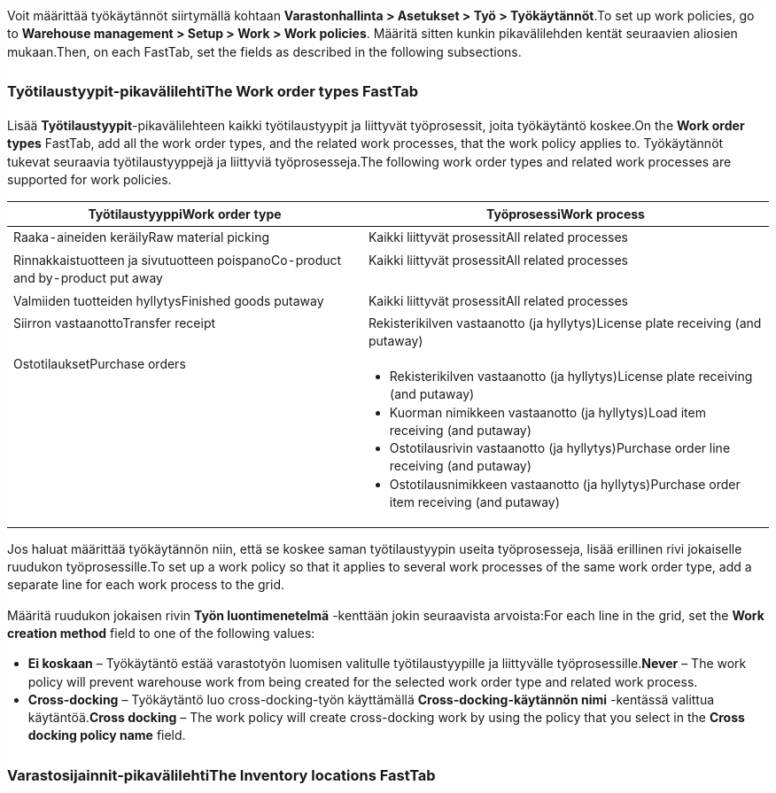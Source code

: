 <span data-ttu-id="f076a-121">Voit määrittää työkäytännöt siirtymällä kohtaan **Varastonhallinta \> Asetukset \> Työ \> Työkäytännöt**.</span><span class="sxs-lookup"><span data-stu-id="f076a-121">To set up work policies, go to **Warehouse management \> Setup \> Work \> Work policies**.</span></span> <span data-ttu-id="f076a-122">Määritä sitten kunkin pikavälilehden kentät seuraavien aliosien mukaan.</span><span class="sxs-lookup"><span data-stu-id="f076a-122">Then, on each FastTab, set the fields as described in the following subsections.</span></span>

### <a name="the-work-order-types-fasttab"></a><span data-ttu-id="f076a-123">Työtilaustyypit-pikavälilehti</span><span class="sxs-lookup"><span data-stu-id="f076a-123">The Work order types FastTab</span></span>

<span data-ttu-id="f076a-124">Lisää **Työtilaustyypit**-pikavälilehteen kaikki työtilaustyypit ja liittyvät työprosessit, joita työkäytäntö koskee.</span><span class="sxs-lookup"><span data-stu-id="f076a-124">On the **Work order types** FastTab, add all the work order types, and the related work processes, that the work policy applies to.</span></span> <span data-ttu-id="f076a-125">Työkäytännöt tukevat seuraavia työtilaustyyppejä ja liittyviä työprosesseja.</span><span class="sxs-lookup"><span data-stu-id="f076a-125">The following work order types and related work processes are supported for work policies.</span></span>

| <span data-ttu-id="f076a-126">Työtilaustyyppi</span><span class="sxs-lookup"><span data-stu-id="f076a-126">Work order type</span></span> | <span data-ttu-id="f076a-127">Työprosessi</span><span class="sxs-lookup"><span data-stu-id="f076a-127">Work process</span></span> |
|---|---|
| <span data-ttu-id="f076a-128">Raaka-aineiden keräily</span><span class="sxs-lookup"><span data-stu-id="f076a-128">Raw material picking</span></span>| <span data-ttu-id="f076a-129">Kaikki liittyvät prosessit</span><span class="sxs-lookup"><span data-stu-id="f076a-129">All related processes</span></span> |
| <span data-ttu-id="f076a-130">Rinnakkaistuotteen ja sivutuotteen poispano</span><span class="sxs-lookup"><span data-stu-id="f076a-130">Co-product and by-product put away</span></span> | <span data-ttu-id="f076a-131">Kaikki liittyvät prosessit</span><span class="sxs-lookup"><span data-stu-id="f076a-131">All related processes</span></span> |
| <span data-ttu-id="f076a-132">Valmiiden tuotteiden hyllytys</span><span class="sxs-lookup"><span data-stu-id="f076a-132">Finished goods putaway</span></span> | <span data-ttu-id="f076a-133">Kaikki liittyvät prosessit</span><span class="sxs-lookup"><span data-stu-id="f076a-133">All related processes</span></span> |
| <span data-ttu-id="f076a-134">Siirron vastaanotto</span><span class="sxs-lookup"><span data-stu-id="f076a-134">Transfer receipt</span></span> | <span data-ttu-id="f076a-135">Rekisterikilven vastaanotto (ja hyllytys)</span><span class="sxs-lookup"><span data-stu-id="f076a-135">License plate receiving (and putaway)</span></span> |
| <span data-ttu-id="f076a-136">Ostotilaukset</span><span class="sxs-lookup"><span data-stu-id="f076a-136">Purchase orders</span></span> | <ul><li><span data-ttu-id="f076a-137">Rekisterikilven vastaanotto (ja hyllytys)</span><span class="sxs-lookup"><span data-stu-id="f076a-137">License plate receiving (and putaway)</span></span></li><li><span data-ttu-id="f076a-138">Kuorman nimikkeen vastaanotto (ja hyllytys)</span><span class="sxs-lookup"><span data-stu-id="f076a-138">Load item receiving (and putaway)</span></span></li><li><span data-ttu-id="f076a-139">Ostotilausrivin vastaanotto (ja hyllytys)</span><span class="sxs-lookup"><span data-stu-id="f076a-139">Purchase order line receiving (and putaway)</span></span></li><li><span data-ttu-id="f076a-140">Ostotilausnimikkeen vastaanotto (ja hyllytys)</span><span class="sxs-lookup"><span data-stu-id="f076a-140">Purchase order item receiving (and putaway)</span></span></li></ul> |

<span data-ttu-id="f076a-141">Jos haluat määrittää työkäytännön niin, että se koskee saman työtilaustyypin useita työprosesseja, lisää erillinen rivi jokaiselle ruudukon työprosessille.</span><span class="sxs-lookup"><span data-stu-id="f076a-141">To set up a work policy so that it applies to several work processes of the same work order type, add a separate line for each work process to the grid.</span></span>

<span data-ttu-id="f076a-142">Määritä ruudukon jokaisen rivin **Työn luontimenetelmä** -kenttään jokin seuraavista arvoista:</span><span class="sxs-lookup"><span data-stu-id="f076a-142">For each line in the grid, set the **Work creation method** field to one of the following values:</span></span>

- <span data-ttu-id="f076a-143">**Ei koskaan** – Työkäytäntö estää varastotyön luomisen valitulle työtilaustyypille ja liittyvälle työprosessille.</span><span class="sxs-lookup"><span data-stu-id="f076a-143">**Never** – The work policy will prevent warehouse work from being created for the selected work order type and related work process.</span></span>
- <span data-ttu-id="f076a-144">**Cross-docking** – Työkäytäntö luo cross-docking-työn käyttämällä **Cross-docking-käytännön nimi** -kentässä valittua käytäntöä.</span><span class="sxs-lookup"><span data-stu-id="f076a-144">**Cross docking** – The work policy will create cross-docking work by using the policy that you select in the **Cross docking policy name** field.</span></span>

### <a name="the-inventory-locations-fasttab"></a><span data-ttu-id="f076a-145">Varastosijainnit-pikavälilehti</span><span class="sxs-lookup"><span data-stu-id="f076a-145">The Inventory locations FastTab</span></span>
